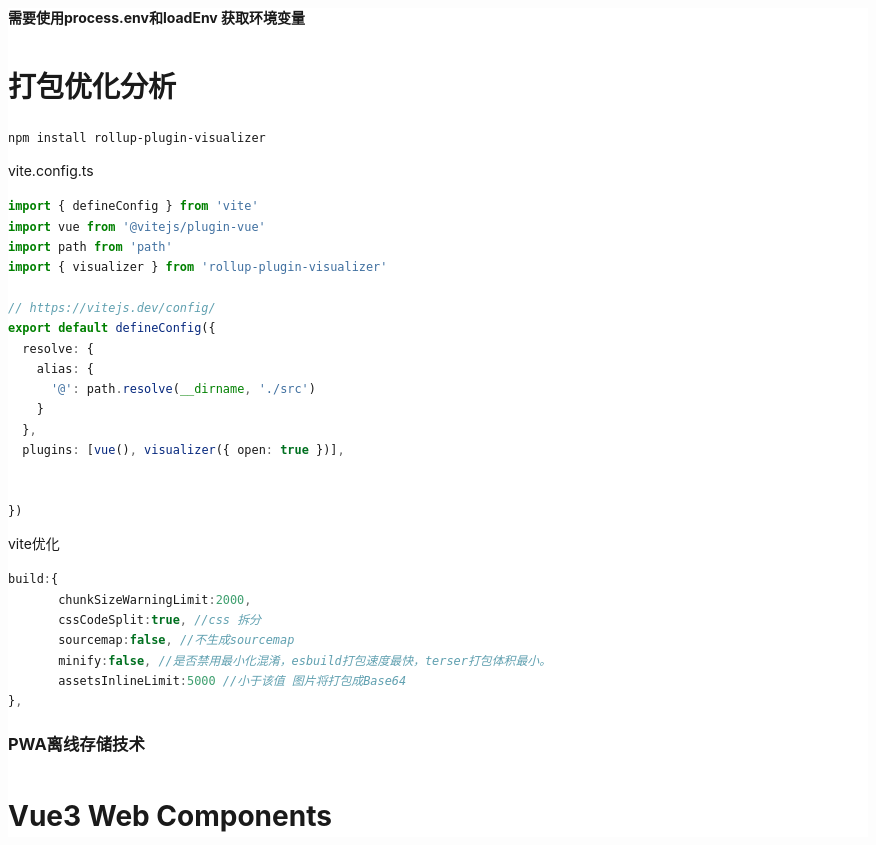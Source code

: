 **需要使用process.env和loadEnv 获取环境变量**





# 打包优化分析

```
npm install rollup-plugin-visualizer
```

vite.config.ts

```ts
import { defineConfig } from 'vite'
import vue from '@vitejs/plugin-vue'
import path from 'path'
import { visualizer } from 'rollup-plugin-visualizer'

// https://vitejs.dev/config/
export default defineConfig({
  resolve: {
    alias: {
      '@': path.resolve(__dirname, './src')
    }
  },
  plugins: [vue(), visualizer({ open: true })],


})

```



vite优化

```ts
build:{
       chunkSizeWarningLimit:2000,
       cssCodeSplit:true, //css 拆分
       sourcemap:false, //不生成sourcemap
       minify:false, //是否禁用最小化混淆，esbuild打包速度最快，terser打包体积最小。
       assetsInlineLimit:5000 //小于该值 图片将打包成Base64 
},
```

### PWA离线存储技术







# Vue3 Web Components
